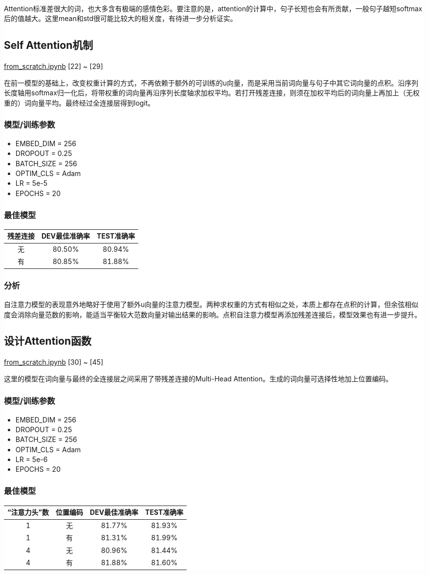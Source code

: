 Attention标准差很大的词，也大多含有极端的感情色彩。要注意的是，attention的计算中，句子长短也会有所贡献，一般句子越短softmax后的值越大。这里mean和std很可能比较大的相关度，有待进一步分析证实。

## Self Attention机制

[from_scratch.ipynb](https://nbviewer.jupyter.org/github/adengz/sentiment-analysis/blob/main/from_scratch.ipynb) [22] ~ [29]

在前一模型的基础上，改变权重计算的方式，不再依赖于额外的可训练的u向量，而是采用当前词向量与句子中其它词向量的点积。沿序列长度轴用softmax归一化后，将带权重的词向量再沿序列长度轴求加权平均。若打开残差连接，则须在加权平均后的词向量上再加上（无权重的）词向量平均。最终经过全连接层得到logit。

### 模型/训练参数

* EMBED_DIM = 256
* DROPOUT = 0.25
* BATCH_SIZE = 256
* OPTIM_CLS = Adam
* LR = 5e-5
* EPOCHS = 20

### 最佳模型

|残差连接|DEV最佳准确率|TEST准确率|
|:----:|:----:|:----:|
|无|80.50%|80.94%|
|有|80.85%|81.88%|

### 分析

自注意力模型的表现意外地略好于使用了额外u向量的注意力模型。两种求权重的方式有相似之处，本质上都存在点积的计算，但余弦相似度会消除向量范数的影响，能适当平衡较大范数向量对输出结果的影响。点积自注意力模型再添加残差连接后，模型效果也有进一步提升。

## 设计Attention函数

[from_scratch.ipynb](https://nbviewer.jupyter.org/github/adengz/sentiment-analysis/blob/main/from_scratch.ipynb) [30] ~ [45]

这里的模型在词向量与最终的全连接层之间采用了带残差连接的Multi-Head Attention。生成的词向量可选择性地加上位置编码。

### 模型/训练参数

* EMBED_DIM = 256
* DROPOUT = 0.25
* BATCH_SIZE = 256
* OPTIM_CLS = Adam
* LR = 5e-6
* EPOCHS = 20

### 最佳模型

|“注意力头”数|位置编码|DEV最佳准确率|TEST准确率|
|:----:|:----:|:----:|:----:|
|1|无|81.77%|81.93%|
|1|有|81.31%|81.99%|
|4|无|80.96%|81.44%|
|4|有|81.88%|81.60%|
